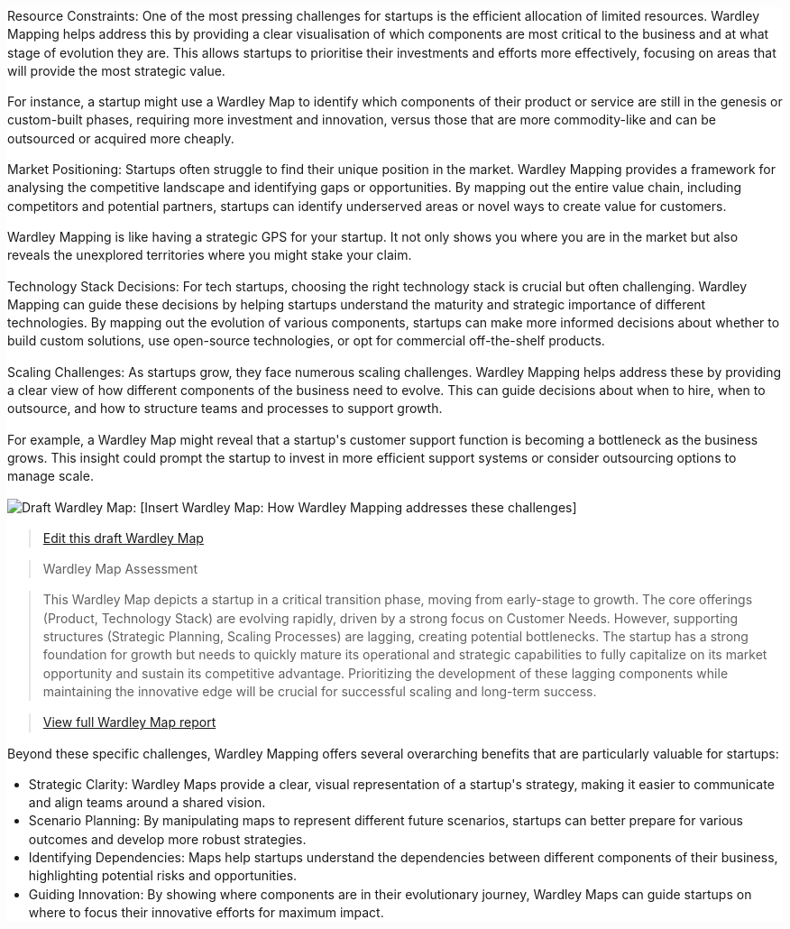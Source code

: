 Resource Constraints: One of the most pressing challenges for startups is the efficient allocation of limited resources. Wardley Mapping helps address this by providing a clear visualisation of which components are most critical to the business and at what stage of evolution they are. This allows startups to prioritise their investments and efforts more effectively, focusing on areas that will provide the most strategic value.

For instance, a startup might use a Wardley Map to identify which components of their product or service are still in the genesis or custom-built phases, requiring more investment and innovation, versus those that are more commodity-like and can be outsourced or acquired more cheaply.

Market Positioning: Startups often struggle to find their unique position in the market. Wardley Mapping provides a framework for analysing the competitive landscape and identifying gaps or opportunities. By mapping out the entire value chain, including competitors and potential partners, startups can identify underserved areas or novel ways to create value for customers.

Wardley Mapping is like having a strategic GPS for your startup. It not only shows you where you are in the market but also reveals the unexplored territories where you might stake your claim.

Technology Stack Decisions: For tech startups, choosing the right technology stack is crucial but often challenging. Wardley Mapping can guide these decisions by helping startups understand the maturity and strategic importance of different technologies. By mapping out the evolution of various components, startups can make more informed decisions about whether to build custom solutions, use open-source technologies, or opt for commercial off-the-shelf products.

Scaling Challenges: As startups grow, they face numerous scaling challenges. Wardley Mapping helps address these by providing a clear view of how different components of the business need to evolve. This can guide decisions about when to hire, when to outsource, and how to structure teams and processes to support growth.

For example, a Wardley Map might reveal that a startup's customer support function is becoming a bottleneck as the business grows. This insight could prompt the startup to invest in more efficient support systems or consider outsourcing options to manage scale.

![Draft Wardley Map: [Insert Wardley Map: How Wardley Mapping addresses these challenges]](https://images.wardleymaps.ai/map_5e2a125c-3c17-4271-8675-9d7bafda05fd.png)

> [Edit this draft Wardley Map](https://create.wardleymaps.ai/#clone:8ffd551953330da5e5)

> Wardley Map Assessment

> This Wardley Map depicts a startup in a critical transition phase, moving from early-stage to growth. The core offerings (Product, Technology Stack) are evolving rapidly, driven by a strong focus on Customer Needs. However, supporting structures (Strategic Planning, Scaling Processes) are lagging, creating potential bottlenecks. The startup has a strong foundation for growth but needs to quickly mature its operational and strategic capabilities to fully capitalize on its market opportunity and sustain its competitive advantage. Prioritizing the development of these lagging components while maintaining the innovative edge will be crucial for successful scaling and long-term success.

> [View full Wardley Map report](markdown/wardley_map_reports/wardley_map_report_04_How_Wardley_Mapping_addresses_these_challenges.md)

Beyond these specific challenges, Wardley Mapping offers several overarching benefits that are particularly valuable for startups:

- Strategic Clarity: Wardley Maps provide a clear, visual representation of a startup's strategy, making it easier to communicate and align teams around a shared vision.
- Scenario Planning: By manipulating maps to represent different future scenarios, startups can better prepare for various outcomes and develop more robust strategies.
- Identifying Dependencies: Maps help startups understand the dependencies between different components of their business, highlighting potential risks and opportunities.
- Guiding Innovation: By showing where components are in their evolutionary journey, Wardley Maps can guide startups on where to focus their innovative efforts for maximum impact.
